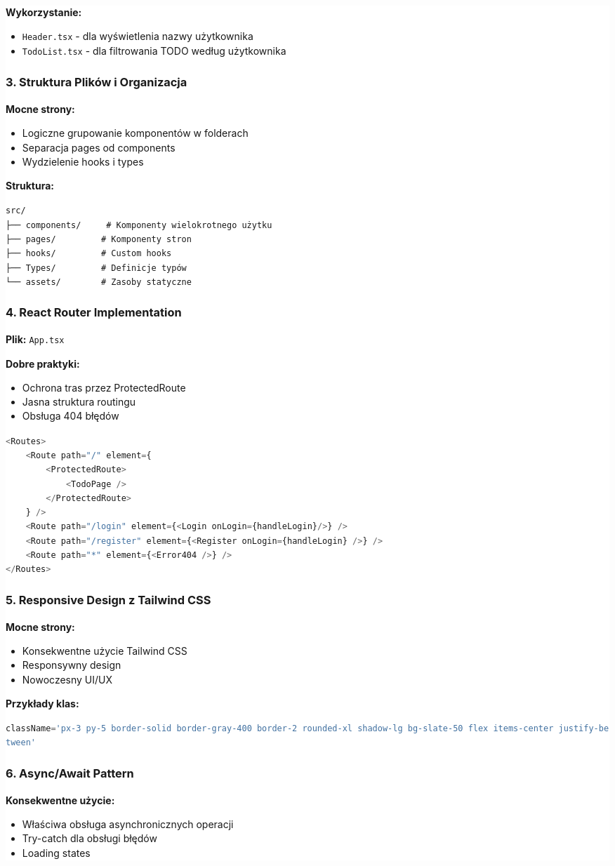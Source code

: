 **Wykorzystanie:**
- `Header.tsx` - dla wyświetlenia nazwy użytkownika
- `TodoList.tsx` - dla filtrowania TODO według użytkownika

### 3. Struktura Plików i Organizacja
**Mocne strony:**
- Logiczne grupowanie komponentów w folderach
- Separacja pages od components
- Wydzielenie hooks i types

**Struktura:**
```
src/
├── components/     # Komponenty wielokrotnego użytku
├── pages/         # Komponenty stron
├── hooks/         # Custom hooks
├── Types/         # Definicje typów
└── assets/        # Zasoby statyczne
```

### 4. React Router Implementation
**Plik:** `App.tsx`

**Dobre praktyki:**
- Ochrona tras przez ProtectedRoute
- Jasna struktura routingu
- Obsługa 404 błędów

```typescript
<Routes>
    <Route path="/" element={
        <ProtectedRoute>
            <TodoPage />
        </ProtectedRoute>
    } />
    <Route path="/login" element={<Login onLogin={handleLogin}/>} />
    <Route path="/register" element={<Register onLogin={handleLogin} />} />
    <Route path="*" element={<Error404 />} />
</Routes>
```

### 5. Responsive Design z Tailwind CSS
**Mocne strony:**
- Konsekwentne użycie Tailwind CSS
- Responsywny design
- Nowoczesny UI/UX

**Przykłady klas:**
```typescript
className='px-3 py-5 border-solid border-gray-400 border-2 rounded-xl shadow-lg bg-slate-50 flex items-center justify-between'
```

### 6. Async/Await Pattern
**Konsekwentne użycie:**
- Właściwa obsługa asynchronicznych operacji
- Try-catch dla obsługi błędów
- Loading states
